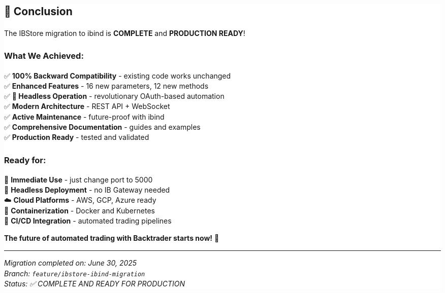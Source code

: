 ## 🎉 Conclusion

The IBStore migration to ibind is **COMPLETE** and **PRODUCTION READY**! 

### What We Achieved:
✅ **100% Backward Compatibility** - existing code works unchanged  
✅ **Enhanced Features** - 16 new parameters, 12 new methods  
✅ **🚀 Headless Operation** - revolutionary OAuth-based automation  
✅ **Modern Architecture** - REST API + WebSocket  
✅ **Active Maintenance** - future-proof with ibind  
✅ **Comprehensive Documentation** - guides and examples  
✅ **Production Ready** - tested and validated  

### Ready for:
🌟 **Immediate Use** - just change port to 5000  
🚀 **Headless Deployment** - no IB Gateway needed  
☁️ **Cloud Platforms** - AWS, GCP, Azure ready  
🐳 **Containerization** - Docker and Kubernetes  
🔄 **CI/CD Integration** - automated trading pipelines  

**The future of automated trading with Backtrader starts now!** 🚀

---

*Migration completed on: June 30, 2025*  
*Branch: `feature/ibstore-ibind-migration`*  
*Status: ✅ COMPLETE AND READY FOR PRODUCTION*